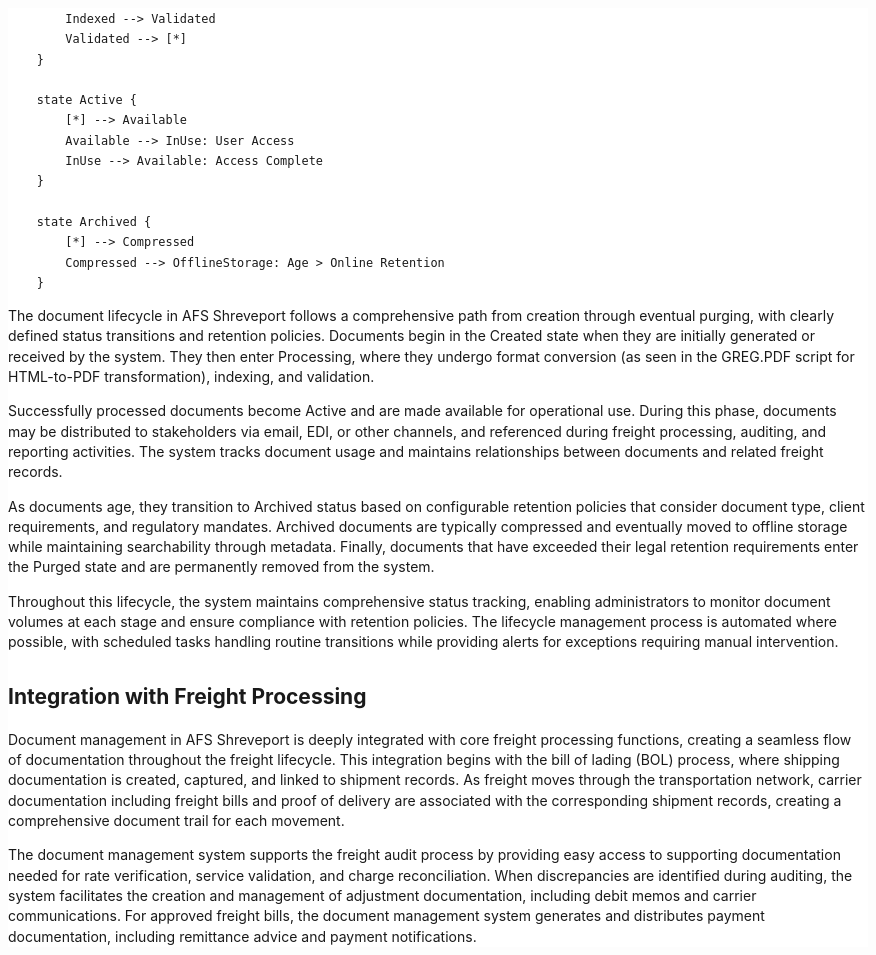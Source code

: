 ```mermaid
        Indexed --> Validated
        Validated --> [*]
    }
    
    state Active {
        [*] --> Available
        Available --> InUse: User Access
        InUse --> Available: Access Complete
    }
    
    state Archived {
        [*] --> Compressed
        Compressed --> OfflineStorage: Age > Online Retention
    }
```

The document lifecycle in AFS Shreveport follows a comprehensive path from creation through eventual purging, with clearly defined status transitions and retention policies. Documents begin in the Created state when they are initially generated or received by the system. They then enter Processing, where they undergo format conversion (as seen in the GREG.PDF script for HTML-to-PDF transformation), indexing, and validation.

Successfully processed documents become Active and are made available for operational use. During this phase, documents may be distributed to stakeholders via email, EDI, or other channels, and referenced during freight processing, auditing, and reporting activities. The system tracks document usage and maintains relationships between documents and related freight records.

As documents age, they transition to Archived status based on configurable retention policies that consider document type, client requirements, and regulatory mandates. Archived documents are typically compressed and eventually moved to offline storage while maintaining searchability through metadata. Finally, documents that have exceeded their legal retention requirements enter the Purged state and are permanently removed from the system.

Throughout this lifecycle, the system maintains comprehensive status tracking, enabling administrators to monitor document volumes at each stage and ensure compliance with retention policies. The lifecycle management process is automated where possible, with scheduled tasks handling routine transitions while providing alerts for exceptions requiring manual intervention.

## Integration with Freight Processing

Document management in AFS Shreveport is deeply integrated with core freight processing functions, creating a seamless flow of documentation throughout the freight lifecycle. This integration begins with the bill of lading (BOL) process, where shipping documentation is created, captured, and linked to shipment records. As freight moves through the transportation network, carrier documentation including freight bills and proof of delivery are associated with the corresponding shipment records, creating a comprehensive document trail for each movement.

The document management system supports the freight audit process by providing easy access to supporting documentation needed for rate verification, service validation, and charge reconciliation. When discrepancies are identified during auditing, the system facilitates the creation and management of adjustment documentation, including debit memos and carrier communications. For approved freight bills, the document management system generates and distributes payment documentation, including remittance advice and payment notifications.


[Generated by the Sage AI expert workbench: 2025-05-28 08:06:24  https://sage-tech.ai/workbench]: #